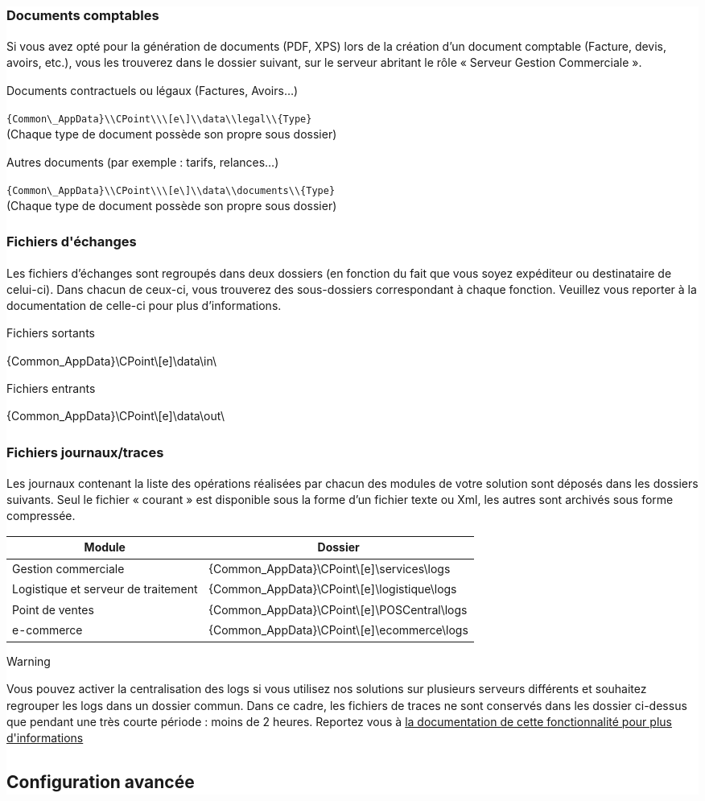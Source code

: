 ### Documents comptables

Si vous avez opté pour la génération de documents (PDF, XPS) lors de la création d’un document comptable (Facture, devis, avoirs, etc.), vous les trouverez dans le dossier suivant, sur le serveur abritant le rôle « Serveur Gestion Commerciale ».

Documents contractuels ou légaux (Factures, Avoirs…)

`{Common\_AppData}\\CPoint\\\[e\]\\data\\legal\\{Type}`  
(Chaque type de document possède son propre sous dossier) 

Autres documents (par exemple : tarifs, relances…)

`{Common\_AppData}\\CPoint\\\[e\]\\data\\documents\\{Type}`  
(Chaque type de document possède son propre sous dossier) 

### Fichiers d'échanges

Les fichiers d’échanges sont regroupés dans deux dossiers (en fonction du fait que vous soyez expéditeur ou destinataire de celui-ci). Dans chacun de ceux-ci, vous trouverez des sous-dossiers correspondant à chaque fonction. Veuillez vous reporter à la documentation de celle-ci pour plus d’informations.

Fichiers sortants

{Common\_AppData}\\CPoint\\\[e\]\\data\\in\\ 

Fichiers entrants

{Common\_AppData}\\CPoint\\\[e\]\\data\\out\\

### Fichiers journaux/traces

Les journaux contenant la liste des opérations réalisées par chacun des modules de votre solution sont déposés dans les dossiers suivants. Seul le fichier « courant » est disponible sous la forme d’un fichier texte ou Xml, les autres sont archivés sous forme compressée.

|Module|Dossier|
|---|---|
|Gestion commerciale|{Common\_AppData}\\CPoint\\\[e\]\\services\\logs|
|Logistique et serveur de traitement|{Common\_AppData}\\CPoint\\\[e\]\\logistique\\logs|
|Point de ventes|{Common\_AppData}\\CPoint\\\[e\]\\POSCentral\\logs|
|e-commerce|{Common\_AppData}\\CPoint\\\[e\]\\ecommerce\\logs|

> [!WARNING]
> Vous pouvez activer la centralisation des logs si vous utilisez nos solutions sur plusieurs serveurs différents et souhaitez regrouper les logs dans un dossier commun. Dans ce cadre, les fichiers de traces ne sont conservés dans les dossier ci-dessus que pendant une très courte période : moins de 2 heures.
> Reportez vous à [la documentation de cette fonctionnalité pour plus d'informations](traces.md#centralisation)

## Configuration avancée

